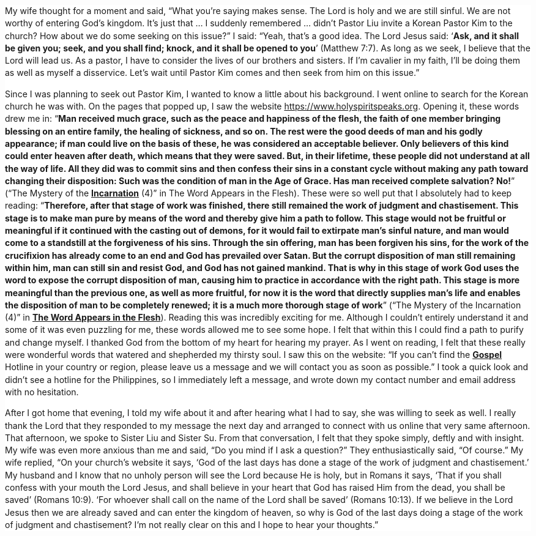My wife thought for a moment and said, “What you’re saying makes sense. The Lord is holy and we are still sinful. We are not worthy of entering God’s kingdom. It’s just that … I suddenly remembered … didn’t Pastor Liu invite a Korean Pastor Kim to the church? How about we do some seeking on this issue?” I said: “Yeah, that’s a good idea. The Lord Jesus said: ‘**Ask, and it shall be given you; seek, and you shall find; knock, and it shall be opened to you**’ (Matthew 7:7). As long as we seek, I believe that the Lord will lead us. As a pastor, I have to consider the lives of our brothers and sisters. If I’m cavalier in my faith, I’ll be doing them as well as myself a disservice. Let’s wait until Pastor Kim comes and then seek from him on this issue.”
 
Since I was planning to seek out Pastor Kim, I wanted to know a little about his background. I went online to search for the Korean church he was with. On the pages that popped up, I saw the website https://www.holyspiritspeaks.org. Opening it, these words drew me in: “**Man received much grace, such as the peace and happiness of the flesh, the faith of one member bringing blessing on an entire family, the healing of sickness, and so on. The rest were the good deeds of man and his godly appearance; if man could live on the basis of these, he was considered an acceptable believer. Only believers of this kind could enter heaven after death, which means that they were saved. But, in their lifetime, these people did not understand at all the way of life. All they did was to commit sins and then confess their sins in a constant cycle without making any path toward changing their disposition: Such was the condition of man in the Age of Grace. Has man received complete salvation? No!**” (“The Mystery of the **[Incarnation](https://www.holyspiritspeaks.org/Gospel/Gods-incarnation-2/)** (4)” in The Word Appears in the Flesh). These were so well put that I absolutely had to keep reading: “**Therefore, after that stage of work was finished, there still remained the work of judgment and chastisement. This stage is to make man pure by means of the word and thereby give him a path to follow. This stage would not be fruitful or meaningful if it continued with the casting out of demons, for it would fail to extirpate man’s sinful nature, and man would come to a standstill at the forgiveness of his sins. Through the sin offering, man has been forgiven his sins, for the work of the crucifixion has already come to an end and God has prevailed over Satan. But the corrupt disposition of man still remaining within him, man can still sin and resist God, and God has not gained mankind. That is why in this stage of work God uses the word to expose the corrupt disposition of man, causing him to practice in accordance with the right path. This stage is more meaningful than the previous one, as well as more fruitful, for now it is the word that directly supplies man’s life and enables the disposition of man to be completely renewed; it is a much more thorough stage of work**” (“The Mystery of the Incarnation (4)” in **[The Word Appears in the Flesh](https://www.holyspiritspeaks.org/books/the-word-appears-in-the-flesh/)**). Reading this was incredibly exciting for me. Although I couldn’t entirely understand it and some of it was even puzzling for me, these words allowed me to see some hope. I felt that within this I could find a path to purify and change myself. I thanked God from the bottom of my heart for hearing my prayer. As I went on reading, I felt that these really were wonderful words that watered and shepherded my thirsty soul. I saw this on the website: “If you can’t find the **[Gospel](https://www.holyspiritspeaks.org/gospel/)** Hotline in your country or region, please leave us a message and we will contact you as soon as possible.” I took a quick look and didn’t see a hotline for the Philippines, so I immediately left a message, and wrote down my contact number and email address with no hesitation.
 
After I got home that evening, I told my wife about it and after hearing what I had to say, she was willing to seek as well. I really thank the Lord that they responded to my message the next day and arranged to connect with us online that very same afternoon. That afternoon, we spoke to Sister Liu and Sister Su. From that conversation, I felt that they spoke simply, deftly and with insight. My wife was even more anxious than me and said, “Do you mind if I ask a question?” They enthusiastically said, “Of course.” My wife replied, “On your church’s website it says, ‘God of the last days has done a stage of the work of judgment and chastisement.’ My husband and I know that no unholy person will see the Lord because He is holy, but in Romans it says, ‘That if you shall confess with your mouth the Lord Jesus, and shall believe in your heart that God has raised Him from the dead, you shall be saved’ (Romans 10:9). ‘For whoever shall call on the name of the Lord shall be saved’ (Romans 10:13). If we believe in the Lord Jesus then we are already saved and can enter the kingdom of heaven, so why is God of the last days doing a stage of the work of judgment and chastisement? I’m not really clear on this and I hope to hear your thoughts.”
 
